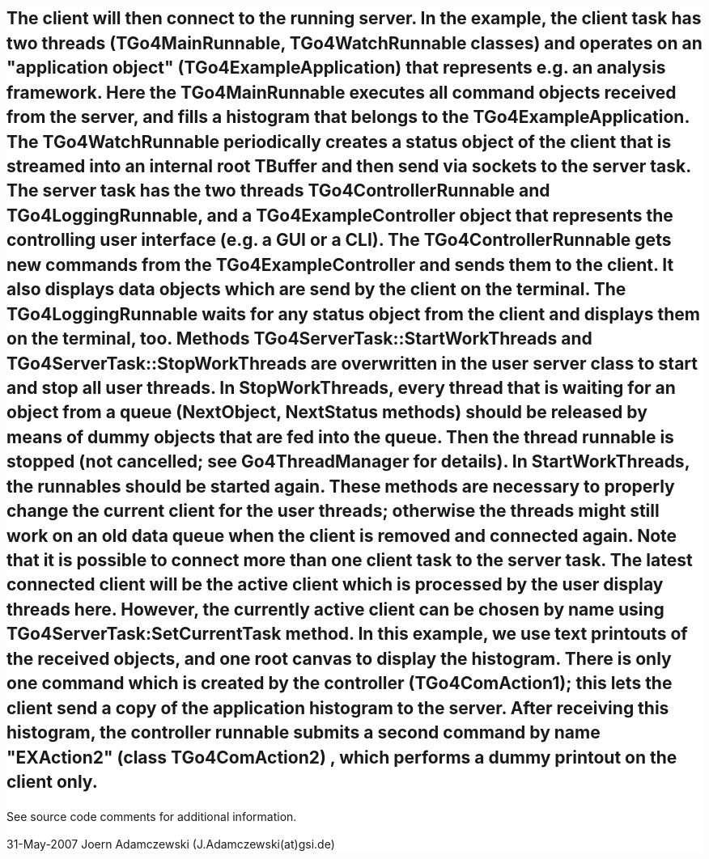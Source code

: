    The client will then connect to the running server.
   In the example, the client task has two threads
   (TGo4MainRunnable, TGo4WatchRunnable classes) and operates on an
   "application object" (TGo4ExampleApplication) that represents e.g.
   an analysis framework. Here the TGo4MainRunnable executes all command
   objects received from the server, and fills a histogram that belongs
   to the TGo4ExampleApplication. The TGo4WatchRunnable periodically
   creates a status object of the client that is streamed into an internal
   root TBuffer and then send via sockets to the server task.
   The server task has the two threads TGo4ControllerRunnable and
   TGo4LoggingRunnable, and a TGo4ExampleController object that represents
   the controlling user interface (e.g. a GUI or a CLI).
   The TGo4ControllerRunnable gets new commands from the TGo4ExampleController
   and sends them to the client. It also displays data objects
   which are send by the client on the terminal. The TGo4LoggingRunnable
   waits for any status object from the client and displays them on the
   terminal, too.
   Methods TGo4ServerTask::StartWorkThreads and
   TGo4ServerTask::StopWorkThreads are overwritten in the user
   server class to start and stop all user threads. In StopWorkThreads,
   every thread that is waiting for an object from a queue
   (NextObject, NextStatus methods) should be released by means of dummy objects
   that are fed into the queue. Then the thread runnable is stopped
   (not cancelled; see Go4ThreadManager for details). In StartWorkThreads,
   the runnables should be started again. These methods are necessary to
   properly change the current client for the user threads; otherwise
   the threads might still work on an old data queue when the client
   is removed and connected again. Note that it is possible to connect
   more than one client task to the server task. The latest connected
   client will be the active client which is processed by the
   user display threads here. However, the currently active client can be
   chosen by name using TGo4ServerTask:SetCurrentTask method.
   In this example, we use text printouts of the received
   objects, and one root canvas to display the histogram.
   There is only one command which is created by the controller
   (TGo4ComAction1); this lets the client send a copy of the application
   histogram to the server. After receiving this histogram, the controller
   runnable submits a second command by name "EXAction2"
   (class TGo4ComAction2) , which performs a dummy printout on the
   client only.
------------------------------------------------------------------
See source code comments for additional information.

31-May-2007   Joern Adamczewski (J.Adamczewski(at)gsi.de)




